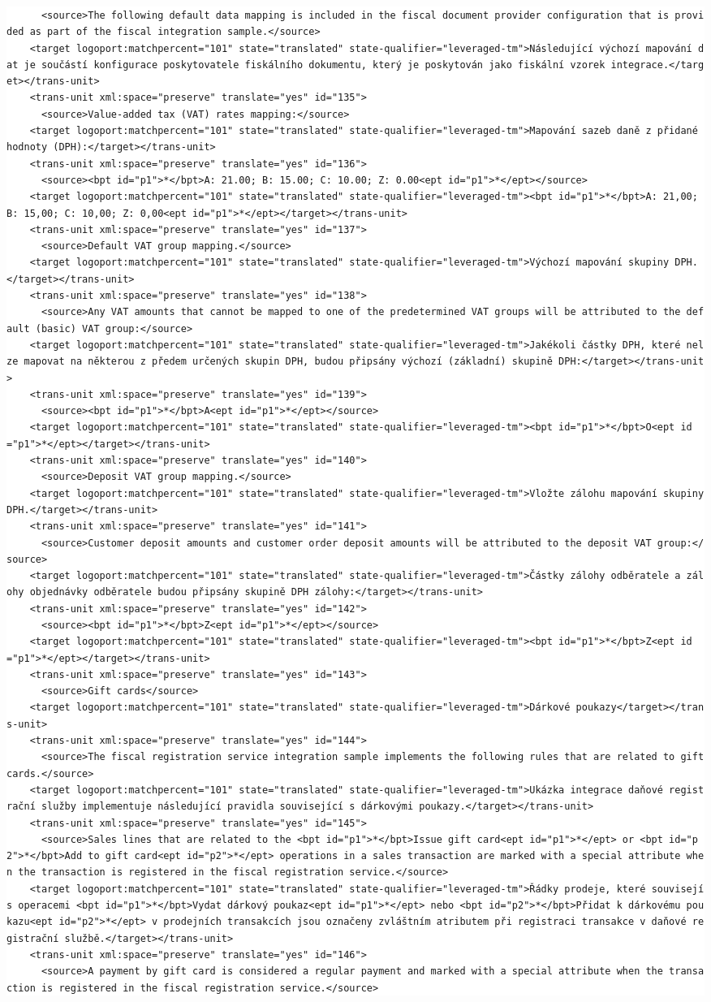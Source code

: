           <source>The following default data mapping is included in the fiscal document provider configuration that is provided as part of the fiscal integration sample.</source>
        <target logoport:matchpercent="101" state="translated" state-qualifier="leveraged-tm">Následující výchozí mapování dat je součástí konfigurace poskytovatele fiskálního dokumentu, který je poskytován jako fiskální vzorek integrace.</target></trans-unit>
        <trans-unit xml:space="preserve" translate="yes" id="135">
          <source>Value-added tax (VAT) rates mapping:</source>
        <target logoport:matchpercent="101" state="translated" state-qualifier="leveraged-tm">Mapování sazeb daně z přidané hodnoty (DPH):</target></trans-unit>
        <trans-unit xml:space="preserve" translate="yes" id="136">
          <source><bpt id="p1">*</bpt>A: 21.00; B: 15.00; C: 10.00; Z: 0.00<ept id="p1">*</ept></source>
        <target logoport:matchpercent="101" state="translated" state-qualifier="leveraged-tm"><bpt id="p1">*</bpt>A: 21,00; B: 15,00; C: 10,00; Z: 0,00<ept id="p1">*</ept></target></trans-unit>
        <trans-unit xml:space="preserve" translate="yes" id="137">
          <source>Default VAT group mapping.</source>
        <target logoport:matchpercent="101" state="translated" state-qualifier="leveraged-tm">Výchozí mapování skupiny DPH.</target></trans-unit>
        <trans-unit xml:space="preserve" translate="yes" id="138">
          <source>Any VAT amounts that cannot be mapped to one of the predetermined VAT groups will be attributed to the default (basic) VAT group:</source>
        <target logoport:matchpercent="101" state="translated" state-qualifier="leveraged-tm">Jakékoli částky DPH, které nelze mapovat na některou z předem určených skupin DPH, budou připsány výchozí (základní) skupině DPH:</target></trans-unit>
        <trans-unit xml:space="preserve" translate="yes" id="139">
          <source><bpt id="p1">*</bpt>A<ept id="p1">*</ept></source>
        <target logoport:matchpercent="101" state="translated" state-qualifier="leveraged-tm"><bpt id="p1">*</bpt>O<ept id="p1">*</ept></target></trans-unit>
        <trans-unit xml:space="preserve" translate="yes" id="140">
          <source>Deposit VAT group mapping.</source>
        <target logoport:matchpercent="101" state="translated" state-qualifier="leveraged-tm">Vložte zálohu mapování skupiny DPH.</target></trans-unit>
        <trans-unit xml:space="preserve" translate="yes" id="141">
          <source>Customer deposit amounts and customer order deposit amounts will be attributed to the deposit VAT group:</source>
        <target logoport:matchpercent="101" state="translated" state-qualifier="leveraged-tm">Částky zálohy odběratele a zálohy objednávky odběratele budou připsány skupině DPH zálohy:</target></trans-unit>
        <trans-unit xml:space="preserve" translate="yes" id="142">
          <source><bpt id="p1">*</bpt>Z<ept id="p1">*</ept></source>
        <target logoport:matchpercent="101" state="translated" state-qualifier="leveraged-tm"><bpt id="p1">*</bpt>Z<ept id="p1">*</ept></target></trans-unit>
        <trans-unit xml:space="preserve" translate="yes" id="143">
          <source>Gift cards</source>
        <target logoport:matchpercent="101" state="translated" state-qualifier="leveraged-tm">Dárkové poukazy</target></trans-unit>
        <trans-unit xml:space="preserve" translate="yes" id="144">
          <source>The fiscal registration service integration sample implements the following rules that are related to gift cards.</source>
        <target logoport:matchpercent="101" state="translated" state-qualifier="leveraged-tm">Ukázka integrace daňové registrační služby implementuje následující pravidla související s dárkovými poukazy.</target></trans-unit>
        <trans-unit xml:space="preserve" translate="yes" id="145">
          <source>Sales lines that are related to the <bpt id="p1">*</bpt>Issue gift card<ept id="p1">*</ept> or <bpt id="p2">*</bpt>Add to gift card<ept id="p2">*</ept> operations in a sales transaction are marked with a special attribute when the transaction is registered in the fiscal registration service.</source>
        <target logoport:matchpercent="101" state="translated" state-qualifier="leveraged-tm">Řádky prodeje, které souvisejí s operacemi <bpt id="p1">*</bpt>Vydat dárkový poukaz<ept id="p1">*</ept> nebo <bpt id="p2">*</bpt>Přidat k dárkovému poukazu<ept id="p2">*</ept> v prodejních transakcích jsou označeny zvláštním atributem při registraci transakce v daňové registrační službě.</target></trans-unit>
        <trans-unit xml:space="preserve" translate="yes" id="146">
          <source>A payment by gift card is considered a regular payment and marked with a special attribute when the transaction is registered in the fiscal registration service.</source>